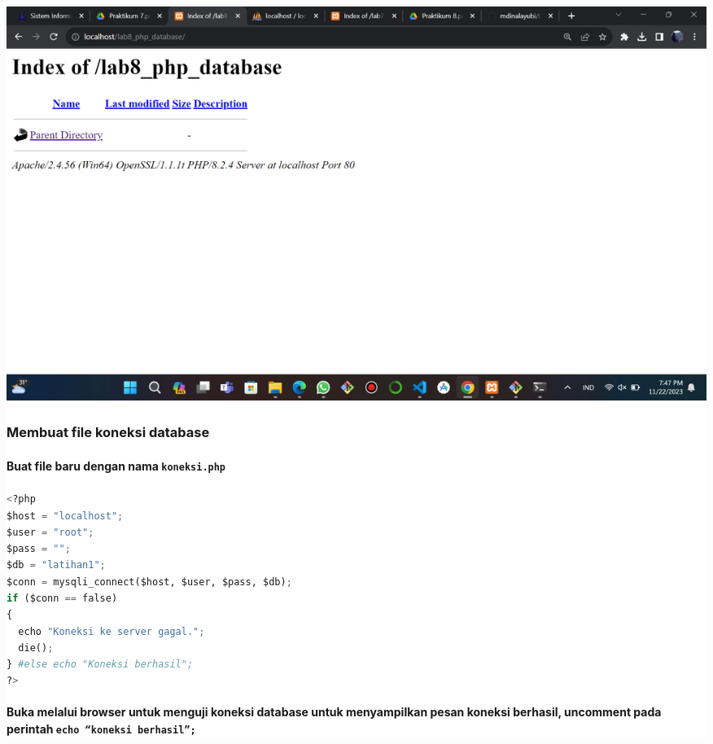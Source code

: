 ![gambar](web/6.png)
### Membuat file koneksi database
#### Buat file baru dengan nama ```koneksi.php```
```python
<?php
$host = "localhost";
$user = "root";
$pass = "";
$db = "latihan1";
$conn = mysqli_connect($host, $user, $pass, $db);
if ($conn == false)
{
  echo "Koneksi ke server gagal.";
  die();
} #else echo "Koneksi berhasil";
?>
```
#### Buka melalui browser untuk menguji koneksi database untuk menyampilkan pesan koneksi berhasil, uncomment pada perintah ```echo “koneksi berhasil”;```